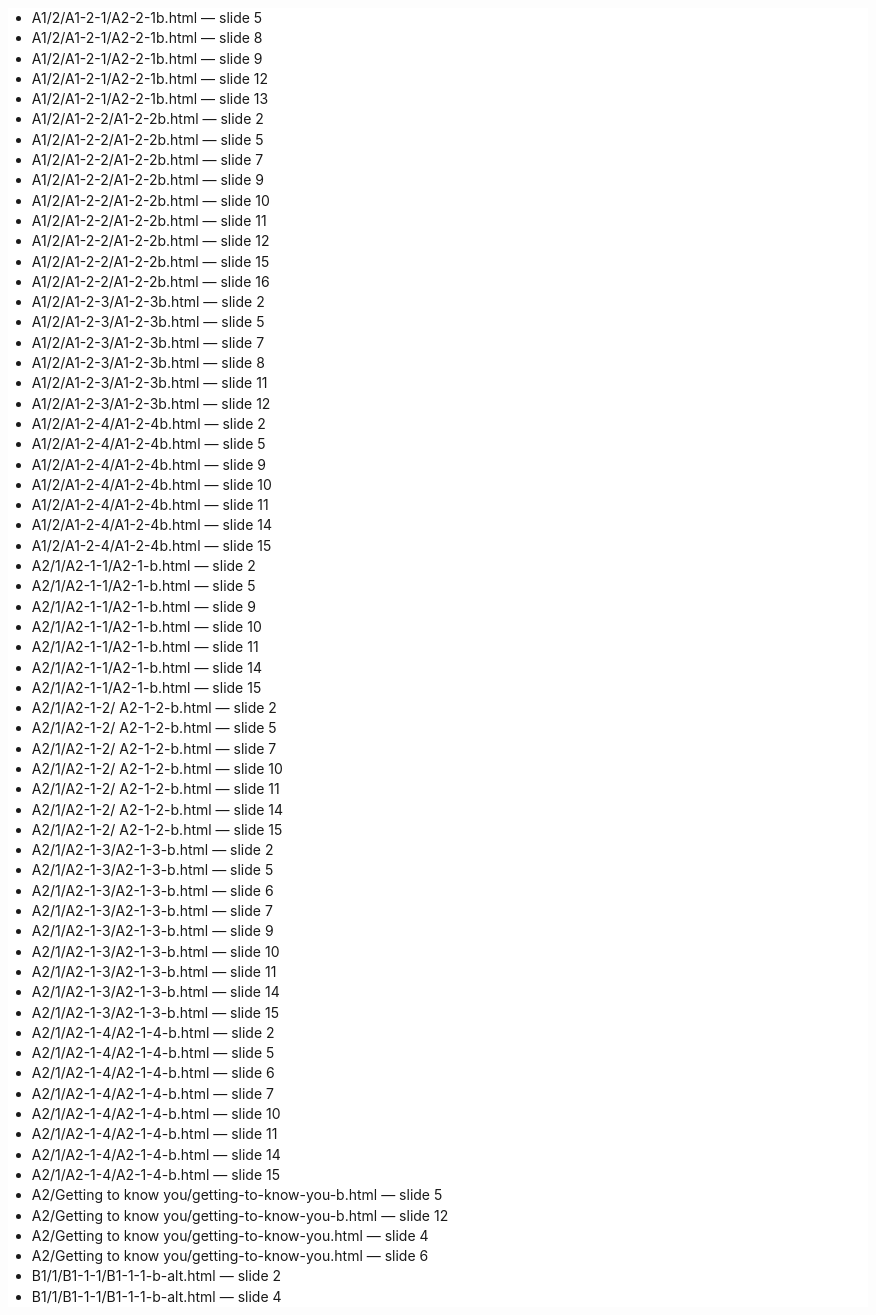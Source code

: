   - A1/2/A1-2-1/A2-2-1b.html — slide 5
  - A1/2/A1-2-1/A2-2-1b.html — slide 8
  - A1/2/A1-2-1/A2-2-1b.html — slide 9
  - A1/2/A1-2-1/A2-2-1b.html — slide 12
  - A1/2/A1-2-1/A2-2-1b.html — slide 13
  - A1/2/A1-2-2/A1-2-2b.html — slide 2
  - A1/2/A1-2-2/A1-2-2b.html — slide 5
  - A1/2/A1-2-2/A1-2-2b.html — slide 7
  - A1/2/A1-2-2/A1-2-2b.html — slide 9
  - A1/2/A1-2-2/A1-2-2b.html — slide 10
  - A1/2/A1-2-2/A1-2-2b.html — slide 11
  - A1/2/A1-2-2/A1-2-2b.html — slide 12
  - A1/2/A1-2-2/A1-2-2b.html — slide 15
  - A1/2/A1-2-2/A1-2-2b.html — slide 16
  - A1/2/A1-2-3/A1-2-3b.html — slide 2
  - A1/2/A1-2-3/A1-2-3b.html — slide 5
  - A1/2/A1-2-3/A1-2-3b.html — slide 7
  - A1/2/A1-2-3/A1-2-3b.html — slide 8
  - A1/2/A1-2-3/A1-2-3b.html — slide 11
  - A1/2/A1-2-3/A1-2-3b.html — slide 12
  - A1/2/A1-2-4/A1-2-4b.html — slide 2
  - A1/2/A1-2-4/A1-2-4b.html — slide 5
  - A1/2/A1-2-4/A1-2-4b.html — slide 9
  - A1/2/A1-2-4/A1-2-4b.html — slide 10
  - A1/2/A1-2-4/A1-2-4b.html — slide 11
  - A1/2/A1-2-4/A1-2-4b.html — slide 14
  - A1/2/A1-2-4/A1-2-4b.html — slide 15
  - A2/1/A2-1-1/A2-1-b.html — slide 2
  - A2/1/A2-1-1/A2-1-b.html — slide 5
  - A2/1/A2-1-1/A2-1-b.html — slide 9
  - A2/1/A2-1-1/A2-1-b.html — slide 10
  - A2/1/A2-1-1/A2-1-b.html — slide 11
  - A2/1/A2-1-1/A2-1-b.html — slide 14
  - A2/1/A2-1-1/A2-1-b.html — slide 15
  - A2/1/A2-1-2/ A2-1-2-b.html — slide 2
  - A2/1/A2-1-2/ A2-1-2-b.html — slide 5
  - A2/1/A2-1-2/ A2-1-2-b.html — slide 7
  - A2/1/A2-1-2/ A2-1-2-b.html — slide 10
  - A2/1/A2-1-2/ A2-1-2-b.html — slide 11
  - A2/1/A2-1-2/ A2-1-2-b.html — slide 14
  - A2/1/A2-1-2/ A2-1-2-b.html — slide 15
  - A2/1/A2-1-3/A2-1-3-b.html — slide 2
  - A2/1/A2-1-3/A2-1-3-b.html — slide 5
  - A2/1/A2-1-3/A2-1-3-b.html — slide 6
  - A2/1/A2-1-3/A2-1-3-b.html — slide 7
  - A2/1/A2-1-3/A2-1-3-b.html — slide 9
  - A2/1/A2-1-3/A2-1-3-b.html — slide 10
  - A2/1/A2-1-3/A2-1-3-b.html — slide 11
  - A2/1/A2-1-3/A2-1-3-b.html — slide 14
  - A2/1/A2-1-3/A2-1-3-b.html — slide 15
  - A2/1/A2-1-4/A2-1-4-b.html — slide 2
  - A2/1/A2-1-4/A2-1-4-b.html — slide 5
  - A2/1/A2-1-4/A2-1-4-b.html — slide 6
  - A2/1/A2-1-4/A2-1-4-b.html — slide 7
  - A2/1/A2-1-4/A2-1-4-b.html — slide 10
  - A2/1/A2-1-4/A2-1-4-b.html — slide 11
  - A2/1/A2-1-4/A2-1-4-b.html — slide 14
  - A2/1/A2-1-4/A2-1-4-b.html — slide 15
  - A2/Getting to know you/getting-to-know-you-b.html — slide 5
  - A2/Getting to know you/getting-to-know-you-b.html — slide 12
  - A2/Getting to know you/getting-to-know-you.html — slide 4
  - A2/Getting to know you/getting-to-know-you.html — slide 6
  - B1/1/B1-1-1/B1-1-1-b-alt.html — slide 2
  - B1/1/B1-1-1/B1-1-1-b-alt.html — slide 4